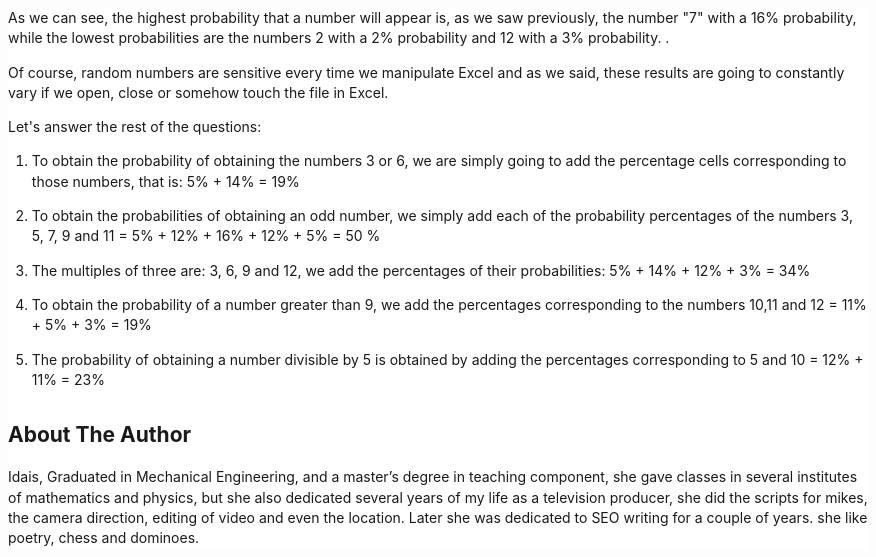 As we can see, the highest probability that a number will appear is, as we saw previously, the number "7" with a 16% probability, while the lowest probabilities are the numbers 2 with a 2% probability and 12 with a 3% probability. .

Of course, random numbers are sensitive every time we manipulate Excel and as we said, these results are going to constantly vary if we open, close or somehow touch the file in Excel.

Let's answer the rest of the questions:

1) To obtain the probability of obtaining the numbers 3 or 6, we are simply going to add the percentage cells corresponding to those numbers, that is:  5% + 14% = 19%

2) To obtain the probabilities of obtaining an odd number, we simply add each of the probability percentages of the numbers 3, 5, 7, 9 and 11 = 5% + 12% + 16% + 12% + 5% = 50 %

3) The multiples of three are: 3, 6, 9 and 12, we add the percentages of their probabilities: 5% + 14% + 12% + 3% = 34%

4) To obtain the probability of a number greater than 9, we add the percentages corresponding to the numbers 10,11 and 12 = 11% + 5% + 3% = 19%

5) The probability of obtaining a number divisible by 5 is obtained by adding the percentages corresponding to 5 and 10 = 12% + 11% = 23%

## About The Author

 Idais, Graduated in Mechanical Engineering, and a master’s degree in teaching component, she gave classes in several institutes of mathematics and physics, but she also dedicated several years of my life as a television producer, she did the scripts for mikes, the camera direction, editing of video and even the location. Later she was dedicated to SEO writing for a couple of years. she like poetry, chess and dominoes.